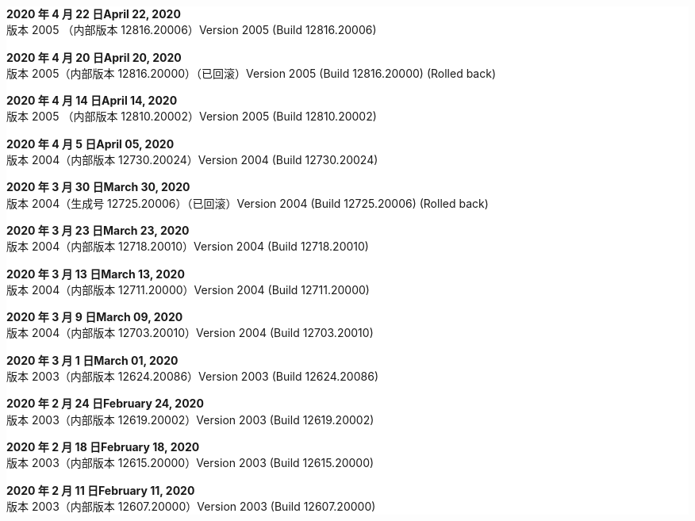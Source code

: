 <span data-ttu-id="2f5ce-206">**2020 年 4 月 22 日**</span><span class="sxs-lookup"><span data-stu-id="2f5ce-206">**April 22, 2020**</span></span><br/>
<span data-ttu-id="2f5ce-207">版本 2005 （内部版本 12816.20006）</span><span class="sxs-lookup"><span data-stu-id="2f5ce-207">Version 2005 (Build 12816.20006)</span></span><br/>

<span data-ttu-id="2f5ce-208">**2020 年 4 月 20 日**</span><span class="sxs-lookup"><span data-stu-id="2f5ce-208">**April 20, 2020**</span></span><br/>
<span data-ttu-id="2f5ce-209">版本 2005（内部版本 12816.20000）（已回滚）</span><span class="sxs-lookup"><span data-stu-id="2f5ce-209">Version 2005 (Build 12816.20000) (Rolled back)</span></span> <br/>

<span data-ttu-id="2f5ce-210">**2020 年 4 月 14 日**</span><span class="sxs-lookup"><span data-stu-id="2f5ce-210">**April 14, 2020**</span></span><br/>
<span data-ttu-id="2f5ce-211">版本 2005 （内部版本 12810.20002）</span><span class="sxs-lookup"><span data-stu-id="2f5ce-211">Version 2005 (Build 12810.20002)</span></span><br/>

<span data-ttu-id="2f5ce-212">**2020 年 4 月 5 日**</span><span class="sxs-lookup"><span data-stu-id="2f5ce-212">**April 05, 2020**</span></span><br/>
<span data-ttu-id="2f5ce-213">版本 2004（内部版本 12730.20024）</span><span class="sxs-lookup"><span data-stu-id="2f5ce-213">Version 2004 (Build 12730.20024)</span></span><br/>

<span data-ttu-id="2f5ce-214">**2020 年 3 月 30 日**</span><span class="sxs-lookup"><span data-stu-id="2f5ce-214">**March 30, 2020**</span></span><br/>
<span data-ttu-id="2f5ce-215">版本 2004（生成号 12725.20006）（已回滚）</span><span class="sxs-lookup"><span data-stu-id="2f5ce-215">Version 2004 (Build 12725.20006) (Rolled back)</span></span> <br/>

<span data-ttu-id="2f5ce-216">**2020 年 3 月 23 日**</span><span class="sxs-lookup"><span data-stu-id="2f5ce-216">**March 23, 2020**</span></span><br/>
<span data-ttu-id="2f5ce-217">版本 2004（内部版本 12718.20010）</span><span class="sxs-lookup"><span data-stu-id="2f5ce-217">Version 2004 (Build 12718.20010)</span></span><br/>

<span data-ttu-id="2f5ce-218">**2020 年 3 月 13 日**</span><span class="sxs-lookup"><span data-stu-id="2f5ce-218">**March 13, 2020**</span></span><br/>
<span data-ttu-id="2f5ce-219">版本 2004（内部版本 12711.20000）</span><span class="sxs-lookup"><span data-stu-id="2f5ce-219">Version 2004 (Build 12711.20000)</span></span><br/>

<span data-ttu-id="2f5ce-220">**2020 年 3 月 9 日**</span><span class="sxs-lookup"><span data-stu-id="2f5ce-220">**March 09, 2020**</span></span><br/>
<span data-ttu-id="2f5ce-221">版本 2004（内部版本 12703.20010）</span><span class="sxs-lookup"><span data-stu-id="2f5ce-221">Version 2004 (Build 12703.20010)</span></span><br/>

<span data-ttu-id="2f5ce-222">**2020 年 3 月 1 日**</span><span class="sxs-lookup"><span data-stu-id="2f5ce-222">**March 01, 2020**</span></span><br/>
<span data-ttu-id="2f5ce-223">版本 2003（内部版本 12624.20086）</span><span class="sxs-lookup"><span data-stu-id="2f5ce-223">Version 2003 (Build 12624.20086)</span></span><br/>

<span data-ttu-id="2f5ce-224">**2020 年 2 月 24 日**</span><span class="sxs-lookup"><span data-stu-id="2f5ce-224">**February 24, 2020**</span></span><br/>
<span data-ttu-id="2f5ce-225">版本 2003（内部版本 12619.20002）</span><span class="sxs-lookup"><span data-stu-id="2f5ce-225">Version 2003 (Build 12619.20002)</span></span><br/>

<span data-ttu-id="2f5ce-226">**2020 年 2 月 18 日**</span><span class="sxs-lookup"><span data-stu-id="2f5ce-226">**February 18, 2020**</span></span><br/>
<span data-ttu-id="2f5ce-227">版本 2003（内部版本 12615.20000）</span><span class="sxs-lookup"><span data-stu-id="2f5ce-227">Version 2003 (Build 12615.20000)</span></span><br/>

<span data-ttu-id="2f5ce-228">**2020 年 2 月 11 日**</span><span class="sxs-lookup"><span data-stu-id="2f5ce-228">**February 11, 2020**</span></span><br/>
<span data-ttu-id="2f5ce-229">版本 2003（内部版本 12607.20000）</span><span class="sxs-lookup"><span data-stu-id="2f5ce-229">Version 2003 (Build 12607.20000)</span></span><br/>
